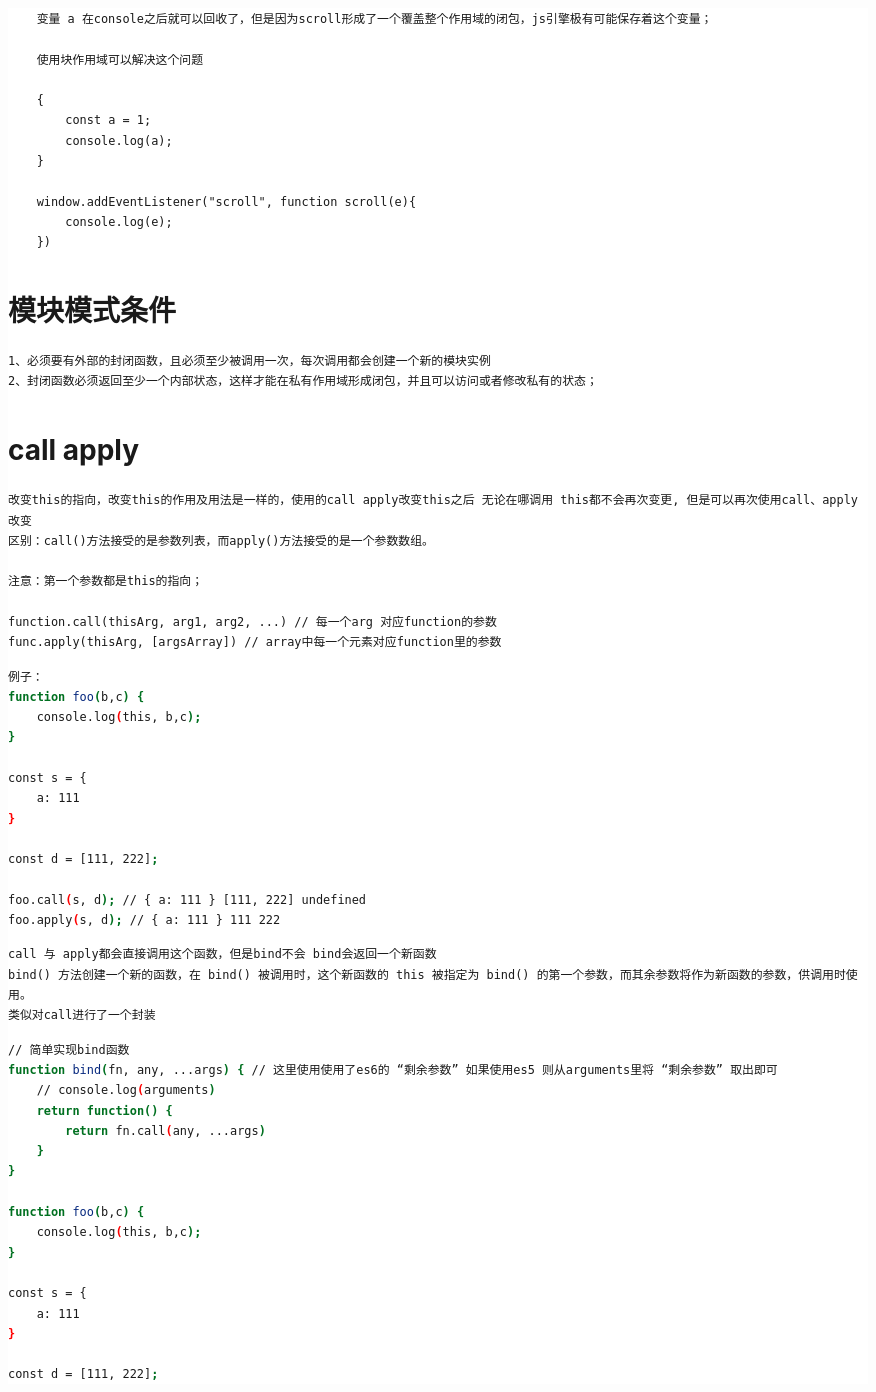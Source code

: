         变量 a 在console之后就可以回收了，但是因为scroll形成了一个覆盖整个作用域的闭包，js引擎极有可能保存着这个变量；

        使用块作用域可以解决这个问题

        {
            const a = 1;
            console.log(a);
        }

        window.addEventListener("scroll", function scroll(e){
            console.log(e);
        })


# 模块模式条件
    1、必须要有外部的封闭函数，且必须至少被调用一次，每次调用都会创建一个新的模块实例
    2、封闭函数必须返回至少一个内部状态，这样才能在私有作用域形成闭包，并且可以访问或者修改私有的状态；

# call apply
    改变this的指向，改变this的作用及用法是一样的，使用的call apply改变this之后 无论在哪调用 this都不会再次变更, 但是可以再次使用call、apply改变
    区别：call()方法接受的是参数列表，而apply()方法接受的是一个参数数组。

    注意：第一个参数都是this的指向；

    function.call(thisArg, arg1, arg2, ...) // 每一个arg 对应function的参数
    func.apply(thisArg, [argsArray]) // array中每一个元素对应function里的参数
    

```sh
例子：
function foo(b,c) {
    console.log(this, b,c);
}

const s = {
    a: 111
}

const d = [111, 222];

foo.call(s, d); // { a: 111 } [111, 222] undefined
foo.apply(s, d); // { a: 111 } 111 222

```
    call 与 apply都会直接调用这个函数，但是bind不会 bind会返回一个新函数
    bind() 方法创建一个新的函数，在 bind() 被调用时，这个新函数的 this 被指定为 bind() 的第一个参数，而其余参数将作为新函数的参数，供调用时使用。
    类似对call进行了一个封装

```sh
// 简单实现bind函数
function bind(fn, any, ...args) { // 这里使用使用了es6的 “剩余参数” 如果使用es5 则从arguments里将 “剩余参数” 取出即可
    // console.log(arguments)
    return function() {
        return fn.call(any, ...args)
    }
}

function foo(b,c) {
    console.log(this, b,c);
}

const s = {
    a: 111
}

const d = [111, 222];
```